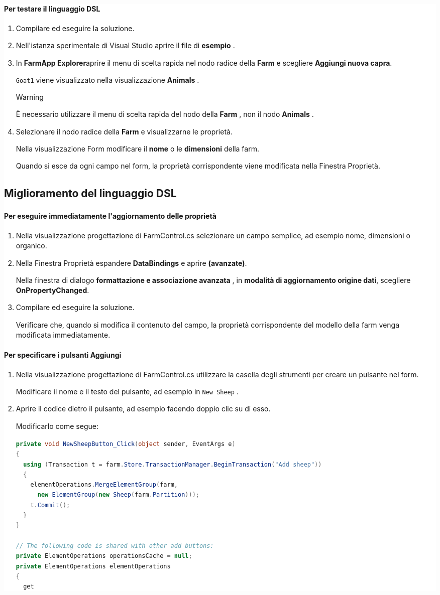 #### <a name="to-test-the-dsl"></a>Per testare il linguaggio DSL

1. Compilare ed eseguire la soluzione.

2. Nell'istanza sperimentale di Visual Studio aprire il file di **esempio** .

3. In **FarmApp Explorer**aprire il menu di scelta rapida nel nodo radice della **Farm** e scegliere **Aggiungi nuova capra**.

     `Goat1` viene visualizzato nella visualizzazione **Animals** .

    > [!WARNING]
    > È necessario utilizzare il menu di scelta rapida del nodo della **Farm** , non il nodo **Animals** .

4. Selezionare il nodo radice della **Farm** e visualizzarne le proprietà.

     Nella visualizzazione Form modificare il **nome** o le **dimensioni** della farm.

     Quando si esce da ogni campo nel form, la proprietà corrispondente viene modificata nella Finestra Proprietà.

## <a name="enhancing-the-dsl"></a>Miglioramento del linguaggio DSL

#### <a name="to-make-the-properties-update-immediately"></a>Per eseguire immediatamente l'aggiornamento delle proprietà

1. Nella visualizzazione progettazione di FarmControl.cs selezionare un campo semplice, ad esempio nome, dimensioni o organico.

2. Nella Finestra Proprietà espandere **DataBindings** e aprire **(avanzate)**.

     Nella finestra di dialogo **formattazione e associazione avanzata** , in **modalità di aggiornamento origine dati**, scegliere **OnPropertyChanged**.

3. Compilare ed eseguire la soluzione.

     Verificare che, quando si modifica il contenuto del campo, la proprietà corrispondente del modello della farm venga modificata immediatamente.

#### <a name="to-provide-add-buttons"></a>Per specificare i pulsanti Aggiungi

1. Nella visualizzazione progettazione di FarmControl.cs utilizzare la casella degli strumenti per creare un pulsante nel form.

    Modificare il nome e il testo del pulsante, ad esempio in `New Sheep` .

2. Aprire il codice dietro il pulsante, ad esempio facendo doppio clic su di esso.

    Modificarlo come segue:

   ```csharp
   private void NewSheepButton_Click(object sender, EventArgs e)
   {
     using (Transaction t = farm.Store.TransactionManager.BeginTransaction("Add sheep"))
     {
       elementOperations.MergeElementGroup(farm,
         new ElementGroup(new Sheep(farm.Partition)));
       t.Commit();
     }
   }

   // The following code is shared with other add buttons:
   private ElementOperations operationsCache = null;
   private ElementOperations elementOperations
   {
     get
   ```
